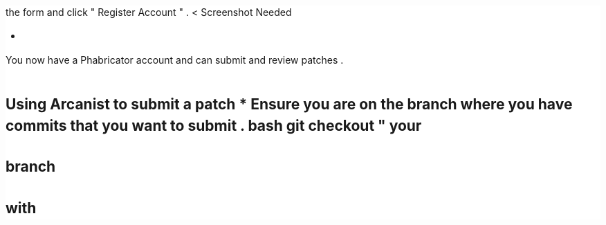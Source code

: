 the
form
and
click
"
Register
Account
"
.
<
Screenshot
Needed
>
*
You
now
have
a
Phabricator
account
and
can
submit
and
review
patches
.
#
#
#
#
Using
Arcanist
to
submit
a
patch
*
Ensure
you
are
on
the
branch
where
you
have
commits
that
you
want
to
submit
.
bash
git
checkout
"
your
-
branch
-
with
-